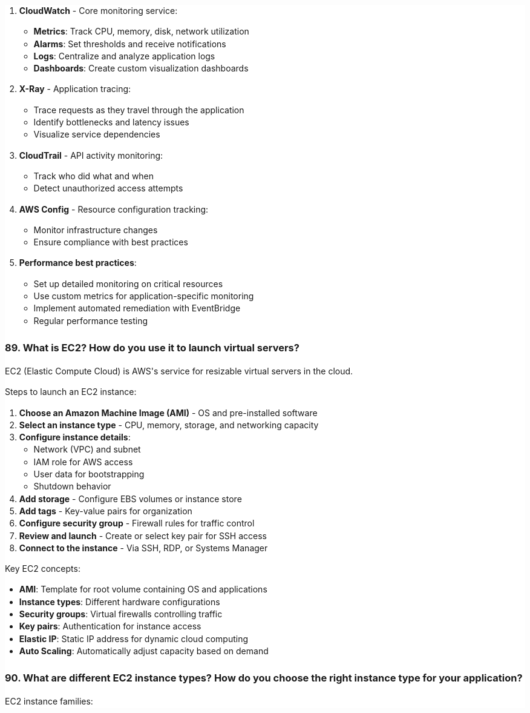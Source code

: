 1. **CloudWatch** - Core monitoring service:
   - **Metrics**: Track CPU, memory, disk, network utilization
   - **Alarms**: Set thresholds and receive notifications
   - **Logs**: Centralize and analyze application logs
   - **Dashboards**: Create custom visualization dashboards

2. **X-Ray** - Application tracing:
   - Trace requests as they travel through the application
   - Identify bottlenecks and latency issues
   - Visualize service dependencies

3. **CloudTrail** - API activity monitoring:
   - Track who did what and when
   - Detect unauthorized access attempts

4. **AWS Config** - Resource configuration tracking:
   - Monitor infrastructure changes
   - Ensure compliance with best practices

5. **Performance best practices**:
   - Set up detailed monitoring on critical resources
   - Use custom metrics for application-specific monitoring
   - Implement automated remediation with EventBridge
   - Regular performance testing

### 89. What is EC2? How do you use it to launch virtual servers?
EC2 (Elastic Compute Cloud) is AWS's service for resizable virtual servers in the cloud.

Steps to launch an EC2 instance:
1. **Choose an Amazon Machine Image (AMI)** - OS and pre-installed software
2. **Select an instance type** - CPU, memory, storage, and networking capacity
3. **Configure instance details**:
   - Network (VPC) and subnet
   - IAM role for AWS access
   - User data for bootstrapping
   - Shutdown behavior
4. **Add storage** - Configure EBS volumes or instance store
5. **Add tags** - Key-value pairs for organization
6. **Configure security group** - Firewall rules for traffic control
7. **Review and launch** - Create or select key pair for SSH access
8. **Connect to the instance** - Via SSH, RDP, or Systems Manager

Key EC2 concepts:
- **AMI**: Template for root volume containing OS and applications
- **Instance types**: Different hardware configurations
- **Security groups**: Virtual firewalls controlling traffic
- **Key pairs**: Authentication for instance access
- **Elastic IP**: Static IP address for dynamic cloud computing
- **Auto Scaling**: Automatically adjust capacity based on demand

### 90. What are different EC2 instance types? How do you choose the right instance type for your application?
EC2 instance families:
